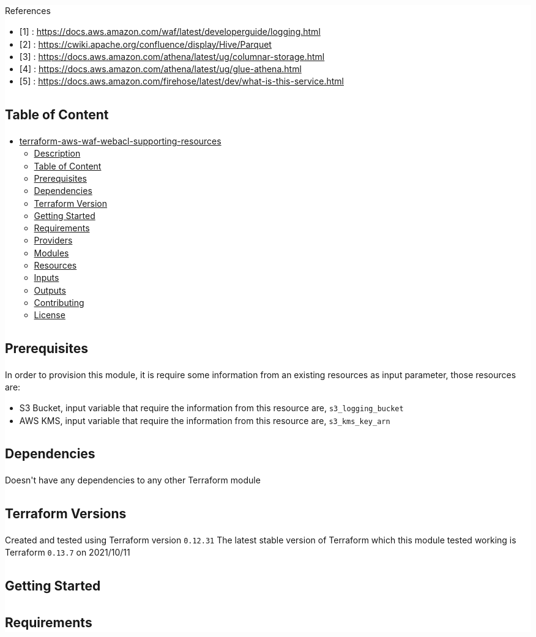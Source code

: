 References

* [1] : https://docs.aws.amazon.com/waf/latest/developerguide/logging.html
* [2] : https://cwiki.apache.org/confluence/display/Hive/Parquet
* [3] : https://docs.aws.amazon.com/athena/latest/ug/columnar-storage.html
* [4] : https://docs.aws.amazon.com/athena/latest/ug/glue-athena.html
* [5] : https://docs.aws.amazon.com/firehose/latest/dev/what-is-this-service.html

## Table of Content

* [terraform-aws-waf-webacl-supporting-resources](#terraform-aws-waf-webacl-supporting-resources)
   * [Description](#description)
   * [Table of Content](#table-of-content)
   * [Prerequisites](#prerequisites)
   * [Dependencies](#dependencies)
   * [Terraform Version](#terraform-version)
   * [Getting Started](#getting-started)
   * [Requirements](#requirements)
   * [Providers](#providers)
   * [Modules](#modules)
   * [Resources](#resources)
   * [Inputs](#inputs)
   * [Outputs](#outputs)
   * [Contributing](#contributing)
   * [License](#license)

## Prerequisites

In order to provision this module, it is require some information from an existing resources as input parameter, those resources are:

- S3 Bucket, input variable that require the information from this resource are, `s3_logging_bucket` 
- AWS KMS,  input variable that require the information from this resource are, `s3_kms_key_arn` 

## Dependencies

Doesn't have any dependencies to any other Terraform module

## Terraform Versions

Created and tested using Terraform version `0.12.31`
The latest stable version of Terraform which this module tested working is Terraform `0.13.7` on 2021/10/11


## Getting Started


## Requirements
